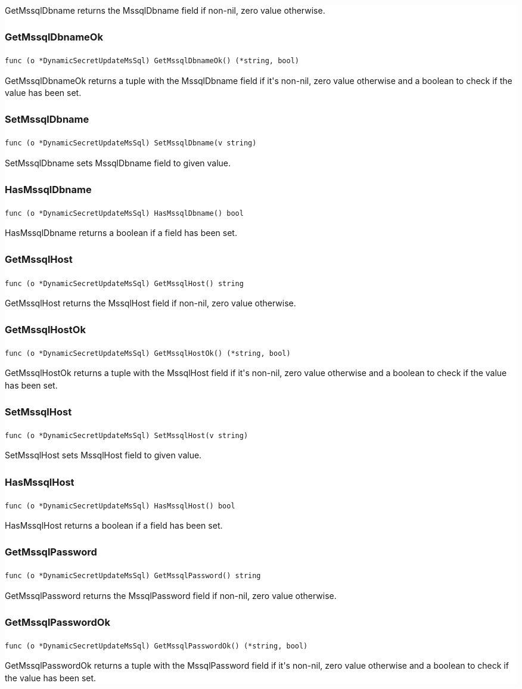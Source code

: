 GetMssqlDbname returns the MssqlDbname field if non-nil, zero value otherwise.

### GetMssqlDbnameOk

`func (o *DynamicSecretUpdateMsSql) GetMssqlDbnameOk() (*string, bool)`

GetMssqlDbnameOk returns a tuple with the MssqlDbname field if it's non-nil, zero value otherwise
and a boolean to check if the value has been set.

### SetMssqlDbname

`func (o *DynamicSecretUpdateMsSql) SetMssqlDbname(v string)`

SetMssqlDbname sets MssqlDbname field to given value.

### HasMssqlDbname

`func (o *DynamicSecretUpdateMsSql) HasMssqlDbname() bool`

HasMssqlDbname returns a boolean if a field has been set.

### GetMssqlHost

`func (o *DynamicSecretUpdateMsSql) GetMssqlHost() string`

GetMssqlHost returns the MssqlHost field if non-nil, zero value otherwise.

### GetMssqlHostOk

`func (o *DynamicSecretUpdateMsSql) GetMssqlHostOk() (*string, bool)`

GetMssqlHostOk returns a tuple with the MssqlHost field if it's non-nil, zero value otherwise
and a boolean to check if the value has been set.

### SetMssqlHost

`func (o *DynamicSecretUpdateMsSql) SetMssqlHost(v string)`

SetMssqlHost sets MssqlHost field to given value.

### HasMssqlHost

`func (o *DynamicSecretUpdateMsSql) HasMssqlHost() bool`

HasMssqlHost returns a boolean if a field has been set.

### GetMssqlPassword

`func (o *DynamicSecretUpdateMsSql) GetMssqlPassword() string`

GetMssqlPassword returns the MssqlPassword field if non-nil, zero value otherwise.

### GetMssqlPasswordOk

`func (o *DynamicSecretUpdateMsSql) GetMssqlPasswordOk() (*string, bool)`

GetMssqlPasswordOk returns a tuple with the MssqlPassword field if it's non-nil, zero value otherwise
and a boolean to check if the value has been set.
